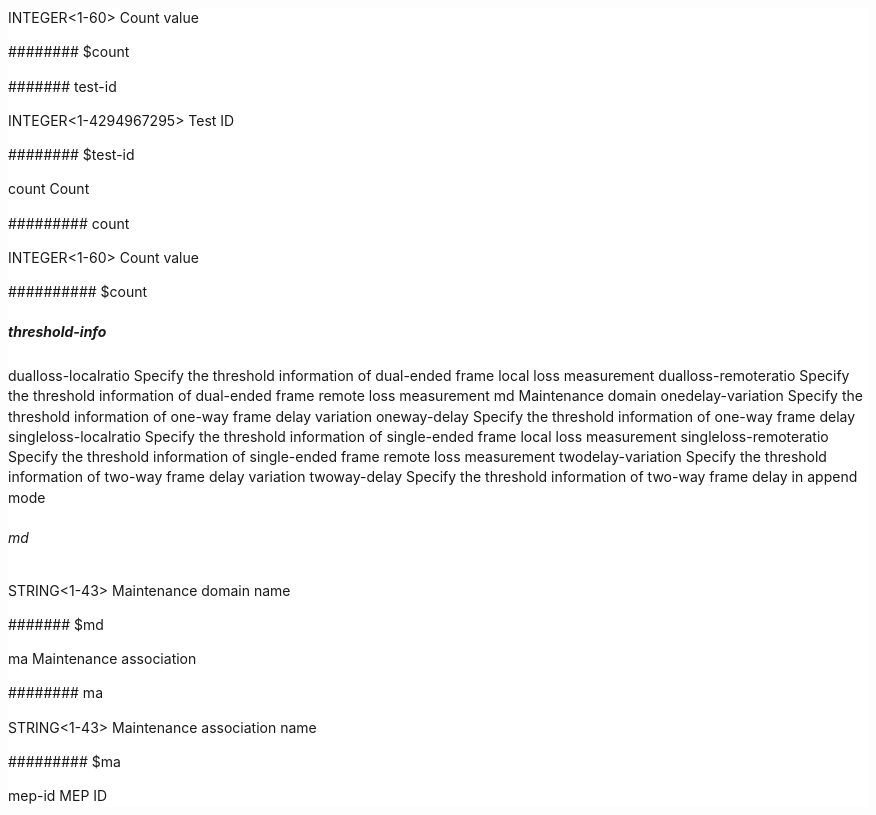   INTEGER<1-60>  Count value

######## $count

  <cr>  

####### test-id

  INTEGER<1-4294967295>  Test ID

######## $test-id

  count  Count
  <cr>   

######### count

  INTEGER<1-60>  Count value

########## $count

  <cr>  

##### threshold-info

  dualloss-localratio     Specify the threshold information of dual-ended frame
                          local loss measurement
  dualloss-remoteratio    Specify the threshold information of dual-ended frame
                          remote loss measurement
  md                      Maintenance domain
  onedelay-variation      Specify the threshold information of one-way frame
                          delay variation
  oneway-delay            Specify the threshold information of one-way frame
                          delay
  singleloss-localratio   Specify the threshold information of single-ended
                          frame local loss measurement
  singleloss-remoteratio  Specify the threshold information of single-ended
                          frame remote loss measurement
  twodelay-variation      Specify the threshold information of two-way frame
                          delay variation
  twoway-delay            Specify the threshold information of two-way frame
                          delay
in append mode
  <cr> 

###### md

  STRING<1-43>  Maintenance domain name

####### $md

  ma  Maintenance association

######## ma

  STRING<1-43>  Maintenance association name

######### $ma

  mep-id  MEP ID
